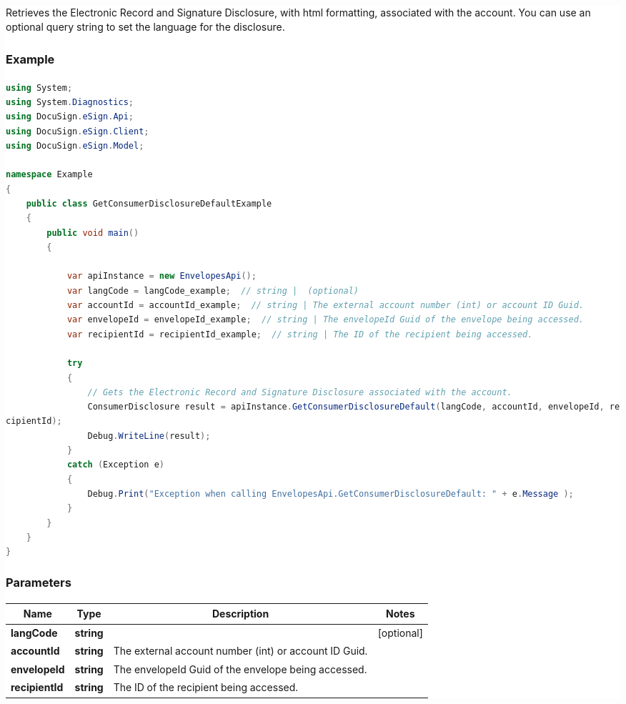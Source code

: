 Retrieves the Electronic Record and Signature Disclosure, with html formatting, associated with the account. You can use an optional query string to set the language for the disclosure.

### Example
```csharp
using System;
using System.Diagnostics;
using DocuSign.eSign.Api;
using DocuSign.eSign.Client;
using DocuSign.eSign.Model;

namespace Example
{
    public class GetConsumerDisclosureDefaultExample
    {
        public void main()
        {
            
            var apiInstance = new EnvelopesApi();
            var langCode = langCode_example;  // string |  (optional) 
            var accountId = accountId_example;  // string | The external account number (int) or account ID Guid.
            var envelopeId = envelopeId_example;  // string | The envelopeId Guid of the envelope being accessed.
            var recipientId = recipientId_example;  // string | The ID of the recipient being accessed.

            try
            {
                // Gets the Electronic Record and Signature Disclosure associated with the account.
                ConsumerDisclosure result = apiInstance.GetConsumerDisclosureDefault(langCode, accountId, envelopeId, recipientId);
                Debug.WriteLine(result);
            }
            catch (Exception e)
            {
                Debug.Print("Exception when calling EnvelopesApi.GetConsumerDisclosureDefault: " + e.Message );
            }
        }
    }
}
```

### Parameters

Name | Type | Description  | Notes
------------- | ------------- | ------------- | -------------
 **langCode** | **string**|  | [optional] 
 **accountId** | **string**| The external account number (int) or account ID Guid. | 
 **envelopeId** | **string**| The envelopeId Guid of the envelope being accessed. | 
 **recipientId** | **string**| The ID of the recipient being accessed. | 
